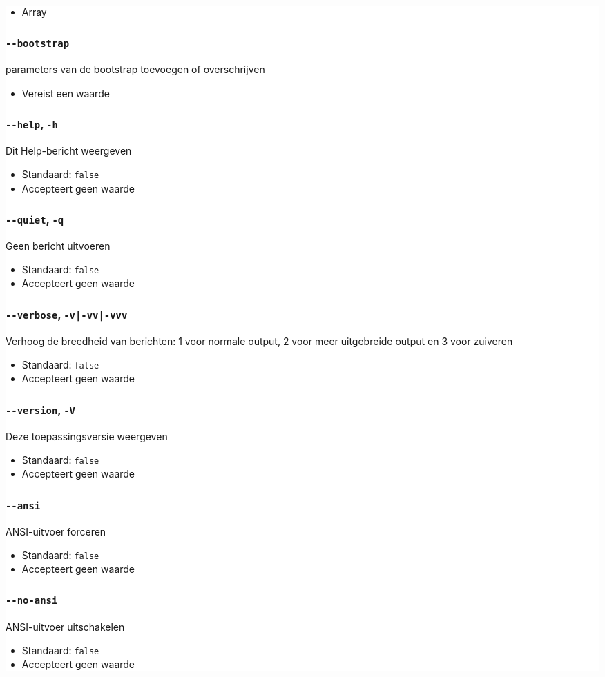 - Array   



### `--bootstrap`

parameters van de bootstrap toevoegen of overschrijven
- Vereist een waarde



### `--help`, `-h`



Dit Help-bericht weergeven
- Standaard: `false`
- Accepteert geen waarde



### `--quiet`, `-q`



Geen bericht uitvoeren
- Standaard: `false`
- Accepteert geen waarde



### `--verbose`, `-v|-vv|-vvv`



Verhoog de breedheid van berichten: 1 voor normale output, 2 voor meer uitgebreide output en 3 voor zuiveren
- Standaard: `false`
- Accepteert geen waarde



### `--version`, `-V`



Deze toepassingsversie weergeven
- Standaard: `false`
- Accepteert geen waarde


### `--ansi`

ANSI-uitvoer forceren
- Standaard: `false`
- Accepteert geen waarde


### `--no-ansi`

ANSI-uitvoer uitschakelen
- Standaard: `false`
- Accepteert geen waarde
